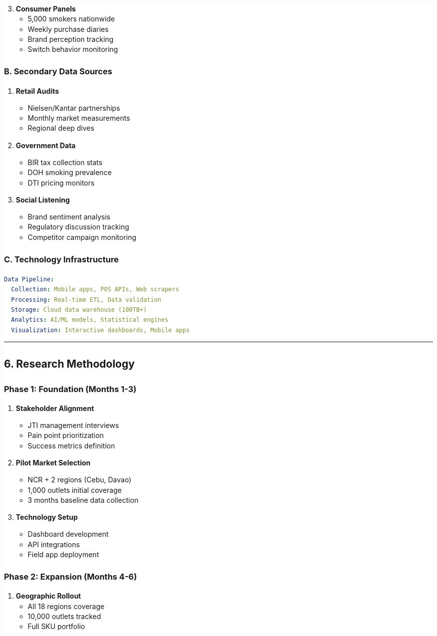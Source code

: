 3. **Consumer Panels**
   - 5,000 smokers nationwide
   - Weekly purchase diaries
   - Brand perception tracking
   - Switch behavior monitoring

### B. Secondary Data Sources
1. **Retail Audits**
   - Nielsen/Kantar partnerships
   - Monthly market measurements
   - Regional deep dives

2. **Government Data**
   - BIR tax collection stats
   - DOH smoking prevalence
   - DTI pricing monitors

3. **Social Listening**
   - Brand sentiment analysis
   - Regulatory discussion tracking
   - Competitor campaign monitoring

### C. Technology Infrastructure
```yaml
Data Pipeline:
  Collection: Mobile apps, POS APIs, Web scrapers
  Processing: Real-time ETL, Data validation
  Storage: Cloud data warehouse (100TB+)
  Analytics: AI/ML models, Statistical engines
  Visualization: Interactive dashboards, Mobile apps
```

---

## 6. Research Methodology

### Phase 1: Foundation (Months 1-3)
1. **Stakeholder Alignment**
   - JTI management interviews
   - Pain point prioritization
   - Success metrics definition

2. **Pilot Market Selection**
   - NCR + 2 regions (Cebu, Davao)
   - 1,000 outlets initial coverage
   - 3 months baseline data collection

3. **Technology Setup**
   - Dashboard development
   - API integrations
   - Field app deployment

### Phase 2: Expansion (Months 4-6)
1. **Geographic Rollout**
   - All 18 regions coverage
   - 10,000 outlets tracked
   - Full SKU portfolio
